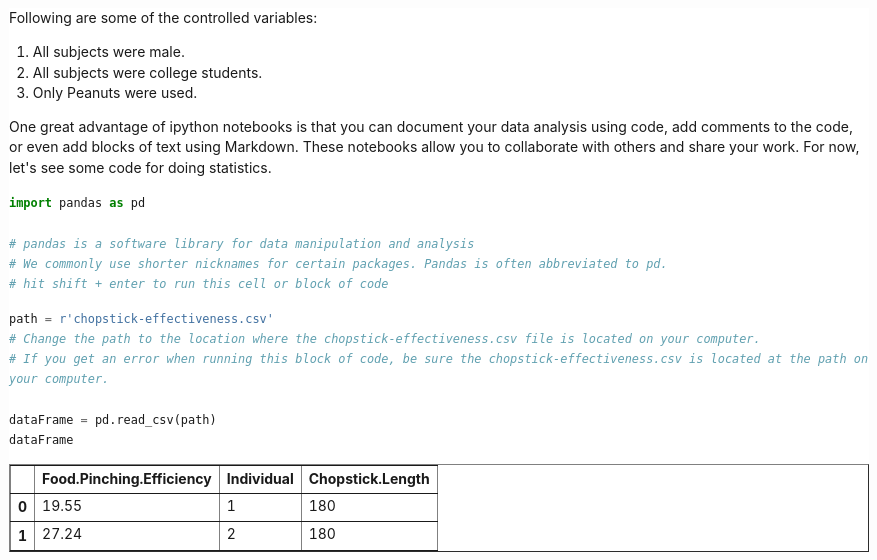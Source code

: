 Following are some of the controlled variables:
1. All subjects were male.
2. All subjects were college students.
3. Only Peanuts were used.

One great advantage of ipython notebooks is that you can document your data analysis using code, add comments to the code, or even add blocks of text using Markdown. These notebooks allow you to collaborate with others and share your work. For now, let's see some code for doing statistics.


```python
import pandas as pd

# pandas is a software library for data manipulation and analysis
# We commonly use shorter nicknames for certain packages. Pandas is often abbreviated to pd.
# hit shift + enter to run this cell or block of code
```


```python
path = r'chopstick-effectiveness.csv'
# Change the path to the location where the chopstick-effectiveness.csv file is located on your computer.
# If you get an error when running this block of code, be sure the chopstick-effectiveness.csv is located at the path on your computer.

dataFrame = pd.read_csv(path)
dataFrame
```




<div>
<style>
    .dataframe thead tr:only-child th {
        text-align: right;
    }

    .dataframe thead th {
        text-align: left;
    }

    .dataframe tbody tr th {
        vertical-align: top;
    }
</style>
<table border="1" class="dataframe">
  <thead>
    <tr style="text-align: right;">
      <th></th>
      <th>Food.Pinching.Efficiency</th>
      <th>Individual</th>
      <th>Chopstick.Length</th>
    </tr>
  </thead>
  <tbody>
    <tr>
      <th>0</th>
      <td>19.55</td>
      <td>1</td>
      <td>180</td>
    </tr>
    <tr>
      <th>1</th>
      <td>27.24</td>
      <td>2</td>
      <td>180</td>
    </tr>